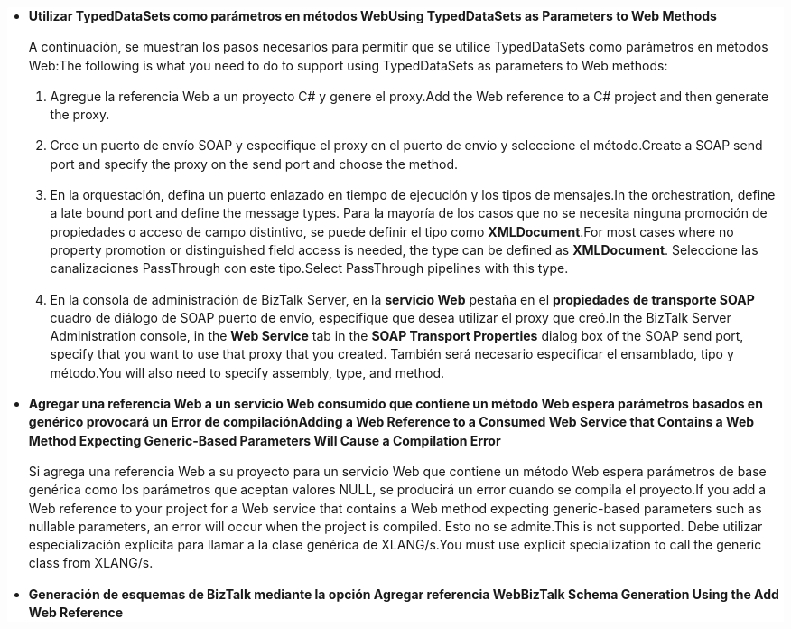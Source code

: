 -   <span data-ttu-id="5fbbc-162">**Utilizar TypedDataSets como parámetros en métodos Web**</span><span class="sxs-lookup"><span data-stu-id="5fbbc-162">**Using TypedDataSets as Parameters to Web Methods**</span></span>  
  
     <span data-ttu-id="5fbbc-163">A continuación, se muestran los pasos necesarios para permitir que se utilice TypedDataSets como parámetros en métodos Web:</span><span class="sxs-lookup"><span data-stu-id="5fbbc-163">The following is what you need to do to support using TypedDataSets as parameters to Web methods:</span></span>  
  
    1.  <span data-ttu-id="5fbbc-164">Agregue la referencia Web a un proyecto C# y genere el proxy.</span><span class="sxs-lookup"><span data-stu-id="5fbbc-164">Add the Web reference to a C# project and then generate the proxy.</span></span>  
  
    2.  <span data-ttu-id="5fbbc-165">Cree un puerto de envío SOAP y especifique el proxy en el puerto de envío y seleccione el método.</span><span class="sxs-lookup"><span data-stu-id="5fbbc-165">Create a SOAP send port and specify the proxy on the send port and choose the method.</span></span>  
  
    3.  <span data-ttu-id="5fbbc-166">En la orquestación, defina un puerto enlazado en tiempo de ejecución y los tipos de mensajes.</span><span class="sxs-lookup"><span data-stu-id="5fbbc-166">In the orchestration, define a late bound port and define the message types.</span></span> <span data-ttu-id="5fbbc-167">Para la mayoría de los casos que no se necesita ninguna promoción de propiedades o acceso de campo distintivo, se puede definir el tipo como **XMLDocument**.</span><span class="sxs-lookup"><span data-stu-id="5fbbc-167">For most cases where no property promotion or distinguished field access is needed, the type can be defined as **XMLDocument**.</span></span> <span data-ttu-id="5fbbc-168">Seleccione las canalizaciones PassThrough con este tipo.</span><span class="sxs-lookup"><span data-stu-id="5fbbc-168">Select PassThrough pipelines with this type.</span></span>  
  
    4.  <span data-ttu-id="5fbbc-169">En la consola de administración de BizTalk Server, en la **servicio Web** pestaña en el **propiedades de transporte SOAP** cuadro de diálogo de SOAP puerto de envío, especifique que desea utilizar el proxy que creó.</span><span class="sxs-lookup"><span data-stu-id="5fbbc-169">In the BizTalk Server Administration console, in the **Web Service** tab in the **SOAP Transport Properties** dialog box of the SOAP send port, specify that you want to use that proxy that you created.</span></span> <span data-ttu-id="5fbbc-170">También será necesario especificar el ensamblado, tipo y método.</span><span class="sxs-lookup"><span data-stu-id="5fbbc-170">You will also need to specify assembly, type, and method.</span></span>  
  
-   <span data-ttu-id="5fbbc-171">**Agregar una referencia Web a un servicio Web consumido que contiene un método Web espera parámetros basados en genérico provocará un Error de compilación**</span><span class="sxs-lookup"><span data-stu-id="5fbbc-171">**Adding a Web Reference to a Consumed Web Service that Contains a Web Method Expecting Generic-Based Parameters Will Cause a Compilation Error**</span></span>  
  
     <span data-ttu-id="5fbbc-172">Si agrega una referencia Web a su proyecto para un servicio Web que contiene un método Web espera parámetros de base genérica como los parámetros que aceptan valores NULL, se producirá un error cuando se compila el proyecto.</span><span class="sxs-lookup"><span data-stu-id="5fbbc-172">If you add a Web reference to your project for a Web service that contains a Web method expecting generic-based parameters such as nullable parameters, an error will occur when the project is compiled.</span></span> <span data-ttu-id="5fbbc-173">Esto no se admite.</span><span class="sxs-lookup"><span data-stu-id="5fbbc-173">This is not supported.</span></span> <span data-ttu-id="5fbbc-174">Debe utilizar especialización explícita para llamar a la clase genérica de XLANG/s.</span><span class="sxs-lookup"><span data-stu-id="5fbbc-174">You must use explicit specialization to call the generic class from XLANG/s.</span></span>  
  
-   <span data-ttu-id="5fbbc-175">**Generación de esquemas de BizTalk mediante la opción Agregar referencia Web**</span><span class="sxs-lookup"><span data-stu-id="5fbbc-175">**BizTalk Schema Generation Using the Add Web Reference**</span></span>  
  